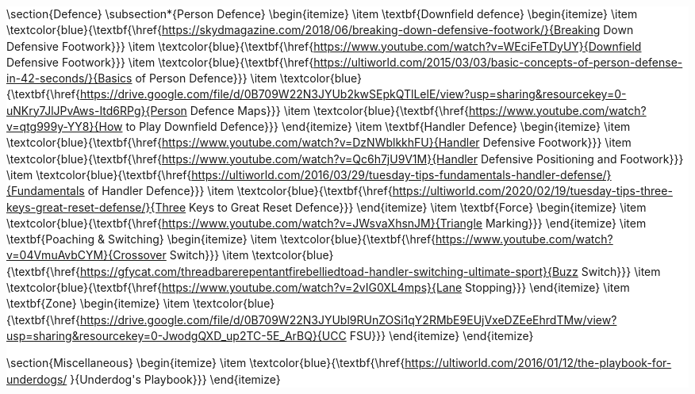
\section{Defence}
\subsection*{Person Defence}
\begin{itemize}
    \item \textbf{Downfield defence}
    \begin{itemize}
        \item \textcolor{blue}{\textbf{\href{https://skydmagazine.com/2018/06/breaking-down-defensive-footwork/}{Breaking Down Defensive Footwork}}}
        \item \textcolor{blue}{\textbf{\href{https://www.youtube.com/watch?v=WEciFeTDyUY}{Downfield Defensive Footwork}}}
        \item \textcolor{blue}{\textbf{\href{https://ultiworld.com/2015/03/03/basic-concepts-of-person-defense-in-42-seconds/}{Basics of Person Defence}}}
        \item \textcolor{blue}{\textbf{\href{https://drive.google.com/file/d/0B709W22N3JYUb2kwSEpkQTlLelE/view?usp=sharing&resourcekey=0-uNKry7JlJPvAws-Itd6RPg}{Person Defence Maps}}}
         \item \textcolor{blue}{\textbf{\href{https://www.youtube.com/watch?v=qtg999y-YY8}{How to Play Downfield Defence}}}
    \end{itemize}
    \item \textbf{Handler Defence}
    \begin{itemize}
        \item \textcolor{blue}{\textbf{\href{https://www.youtube.com/watch?v=DzNWblkkhFU}{Handler Defensive Footwork}}}
        \item \textcolor{blue}{\textbf{\href{https://www.youtube.com/watch?v=Qc6h7jU9V1M}{Handler Defensive Positioning and Footwork}}}
        \item \textcolor{blue}{\textbf{\href{https://ultiworld.com/2016/03/29/tuesday-tips-fundamentals-handler-defense/}{Fundamentals of Handler Defence}}}
        \item \textcolor{blue}{\textbf{\href{https://ultiworld.com/2020/02/19/tuesday-tips-three-keys-great-reset-defense/}{Three Keys to Great Reset Defence}}}
    \end{itemize}
    \item \textbf{Force}
    \begin{itemize}
        \item \textcolor{blue}{\textbf{\href{https://www.youtube.com/watch?v=JWsvaXhsnJM}{Triangle Marking}}}
    \end{itemize}
    \item \textbf{Poaching \& Switching}
    \begin{itemize}
        \item \textcolor{blue}{\textbf{\href{https://www.youtube.com/watch?v=04VmuAvbCYM}{Crossover Switch}}}
        \item \textcolor{blue}{\textbf{\href{https://gfycat.com/threadbarerepentantfirebelliedtoad-handler-switching-ultimate-sport}{Buzz Switch}}}
        \item \textcolor{blue}{\textbf{\href{https://www.youtube.com/watch?v=2vIG0XL4mps}{Lane Stopping}}}
    \end{itemize}
    \item \textbf{Zone}
    \begin{itemize}
        \item \textcolor{blue}{\textbf{\href{https://drive.google.com/file/d/0B709W22N3JYUbl9RUnZOSi1qY2RMbE9EUjVxeDZEeEhrdTMw/view?usp=sharing&resourcekey=0-JwodgQXD_up2TC-5E_ArBQ}{UCC FSU}}}
    \end{itemize}
\end{itemize}

\section{Miscellaneous}
\begin{itemize}
    \item \textcolor{blue}{\textbf{\href{https://ultiworld.com/2016/01/12/the-playbook-for-underdogs/
}{Underdog's Playbook}}}
\end{itemize}
